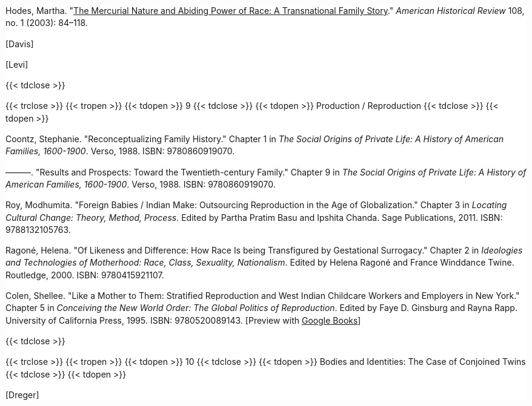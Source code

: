 
Hodes, Martha. "[The Mercurial Nature and Abiding Power of Race: A Transnational Family Story](http://www.mixedracestudies.org/wordpress/?p=4668)." _American Historical Review_ 108, no. 1 (2003): 84–118.

\[Davis\]

\[Levi\]


{{< tdclose >}}

{{< trclose >}}
{{< tropen >}}
{{< tdopen >}}
9
{{< tdclose >}}
{{< tdopen >}}
Production / Reproduction
{{< tdclose >}}
{{< tdopen >}}


Coontz, Stephanie. "Reconceptualizing Family History." Chapter 1 in _The Social Origins of Private Life: A History of American Families, 1600-1900_. Verso, 1988. ISBN: 9780860919070.

———. "Results and Prospects: Toward the Twentieth-century Family." Chapter 9 in _The Social Origins of Private Life: A History of American Families, 1600-1900_. Verso, 1988. ISBN: 9780860919070.

Roy, Modhumita. "Foreign Babies / Indian Make: Outsourcing Reproduction in the Age of Globalization." Chapter 3 in _Locating Cultural Change: Theory, Method, Process_. Edited by Partha Pratim Basu and Ipshita Chanda. Sage Publications, 2011. ISBN: 9788132105763.

Ragoné, Helena. "Of Likeness and Difference: How Race Is being Transfigured by Gestational Surrogacy." Chapter 2 in _Ideologies and Technologies of Motherhood: Race, Class, Sexuality, Nationalism_. Edited by Helena Ragoné and France Winddance Twine. Routledge, 2000. ISBN: 9780415921107.

Colen, Shellee. "Like a Mother to Them: Stratified Reproduction and West Indian Childcare Workers and Employers in New York." Chapter 5 in _Conceiving the New World Order: The Global Politics of Reproduction_. Edited by Faye D. Ginsburg and Rayna Rapp. University of California Press, 1995. ISBN: 9780520089143. \[Preview with [Google Books](http://books.google.com/books?id=KiILFy6TKCgC&pg=PA78#v=onepage)\]


{{< tdclose >}}

{{< trclose >}}
{{< tropen >}}
{{< tdopen >}}
10
{{< tdclose >}}
{{< tdopen >}}
Bodies and Identities: The Case of Conjoined Twins
{{< tdclose >}}
{{< tdopen >}}


\[Dreger\]
